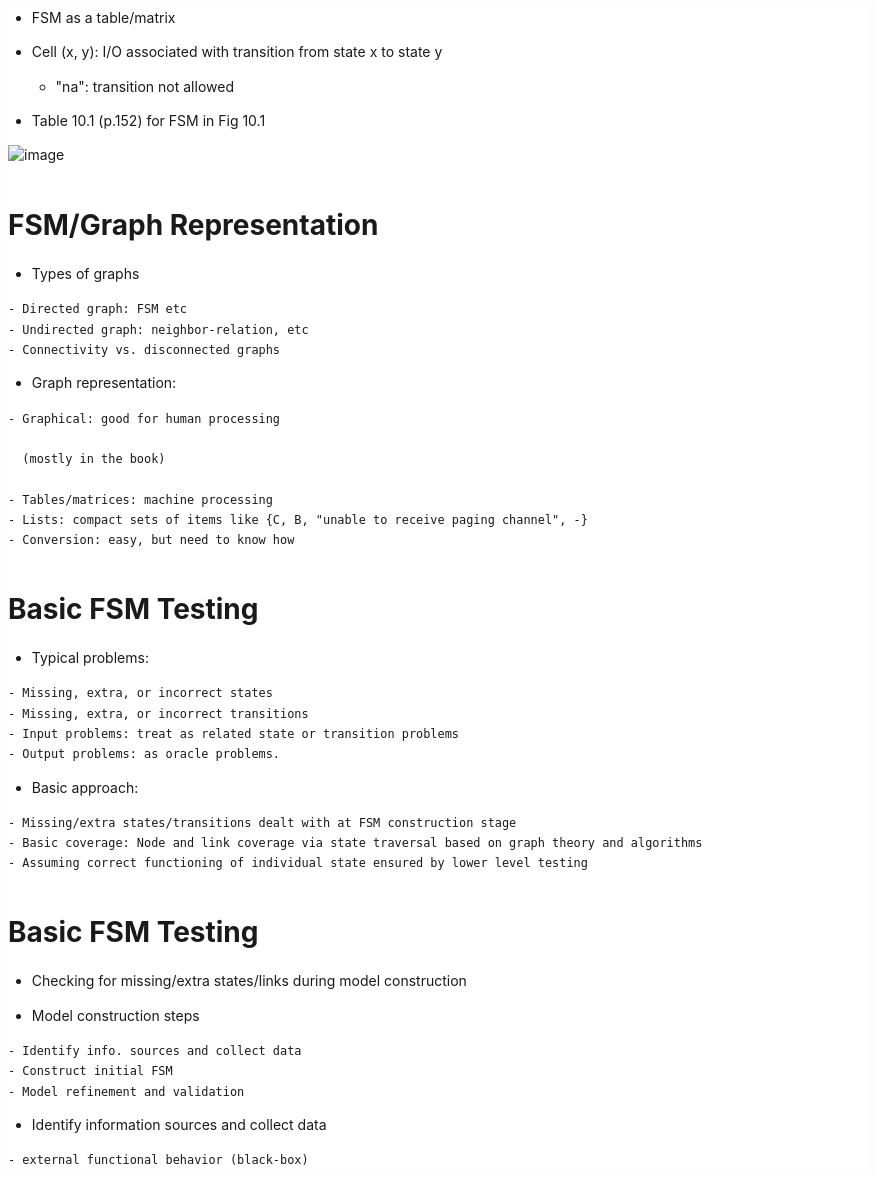 -	 FSM as a table/matrix

-	 Cell (x, y): I/O associated with transition from state x to state y
		- "na": transition not allowed

-	 Table 10.1 (p.152) for FSM in Fig 10.1

![image](https://github.com/rplulbi/SQA/assets/15622730/81218ee2-7ca1-4721-af36-574947d7f2ce)

# FSM/Graph Representation

-	 Types of graphs

	- Directed graph: FSM etc
	- Undirected graph: neighbor-relation, etc
	- Connectivity vs. disconnected graphs

-	 Graph representation:

	- Graphical: good for human processing

	  (mostly in the book)

	- Tables/matrices: machine processing
	- Lists: compact sets of items like {C, B, "unable to receive paging channel", -}
	- Conversion: easy, but need to know how

# Basic FSM Testing

-	 Typical problems:

	- Missing, extra, or incorrect states
	- Missing, extra, or incorrect transitions
	- Input problems: treat as related state or transition problems
	- Output problems: as oracle problems.

-	 Basic approach:

	- Missing/extra states/transitions dealt with at FSM construction stage
	- Basic coverage: Node and link coverage via state traversal based on graph theory and algorithms
	- Assuming correct functioning of individual state ensured by lower level testing

# Basic FSM Testing

-	 Checking for missing/extra states/links during model construction

-	 Model construction steps

	- Identify info. sources and collect data
	- Construct initial FSM
	- Model refinement and validation

-	 Identify information sources and collect data

	- external functional behavior (black-box)
